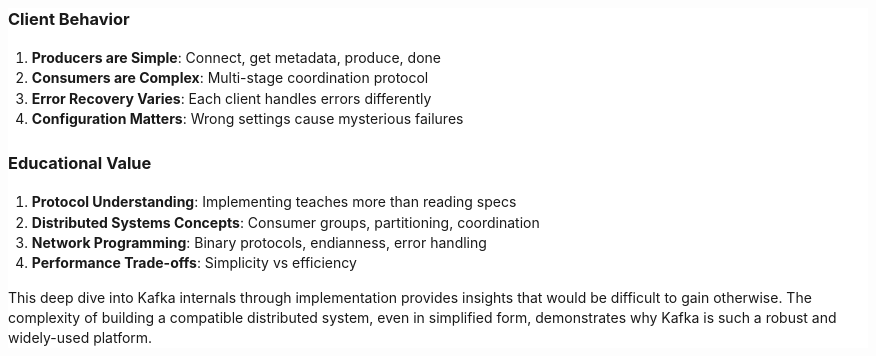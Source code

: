 ### Client Behavior

1. **Producers are Simple**: Connect, get metadata, produce, done
2. **Consumers are Complex**: Multi-stage coordination protocol
3. **Error Recovery Varies**: Each client handles errors differently
4. **Configuration Matters**: Wrong settings cause mysterious failures

### Educational Value

1. **Protocol Understanding**: Implementing teaches more than reading specs
2. **Distributed Systems Concepts**: Consumer groups, partitioning, coordination
3. **Network Programming**: Binary protocols, endianness, error handling
4. **Performance Trade-offs**: Simplicity vs efficiency

This deep dive into Kafka internals through implementation provides insights that would be difficult to gain otherwise. The complexity of building a compatible distributed system, even in simplified form, demonstrates why Kafka is such a robust and widely-used platform.
